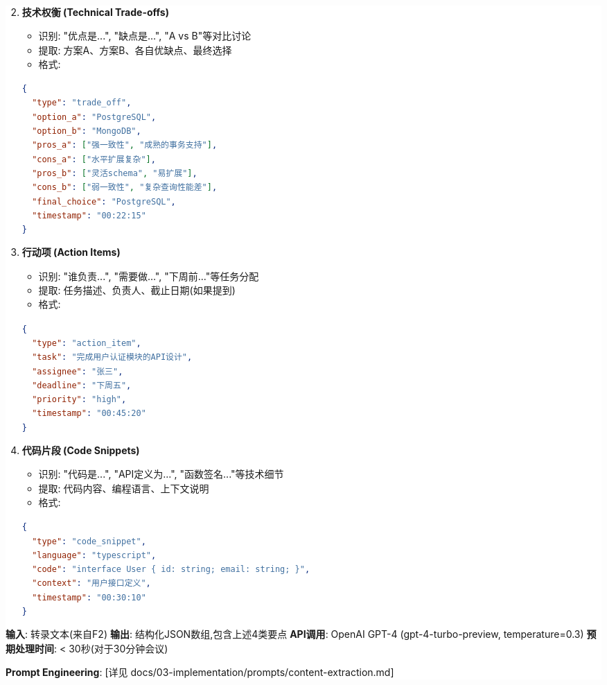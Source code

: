 2. **技术权衡 (Technical Trade-offs)**
   - 识别: "优点是...", "缺点是...", "A vs B"等对比讨论
   - 提取: 方案A、方案B、各自优缺点、最终选择
   - 格式:
   ```json
   {
     "type": "trade_off",
     "option_a": "PostgreSQL",
     "option_b": "MongoDB",
     "pros_a": ["强一致性", "成熟的事务支持"],
     "cons_a": ["水平扩展复杂"],
     "pros_b": ["灵活schema", "易扩展"],
     "cons_b": ["弱一致性", "复杂查询性能差"],
     "final_choice": "PostgreSQL",
     "timestamp": "00:22:15"
   }
   ```

3. **行动项 (Action Items)**
   - 识别: "谁负责...", "需要做...", "下周前..."等任务分配
   - 提取: 任务描述、负责人、截止日期(如果提到)
   - 格式:
   ```json
   {
     "type": "action_item",
     "task": "完成用户认证模块的API设计",
     "assignee": "张三",
     "deadline": "下周五",
     "priority": "high",
     "timestamp": "00:45:20"
   }
   ```

4. **代码片段 (Code Snippets)**
   - 识别: "代码是...", "API定义为...", "函数签名..."等技术细节
   - 提取: 代码内容、编程语言、上下文说明
   - 格式:
   ```json
   {
     "type": "code_snippet",
     "language": "typescript",
     "code": "interface User { id: string; email: string; }",
     "context": "用户接口定义",
     "timestamp": "00:30:10"
   }
   ```

**输入**: 转录文本(来自F2)
**输出**: 结构化JSON数组,包含上述4类要点
**API调用**: OpenAI GPT-4 (gpt-4-turbo-preview, temperature=0.3)
**预期处理时间**: < 30秒(对于30分钟会议)

**Prompt Engineering**:
[详见 docs/03-implementation/prompts/content-extraction.md]
